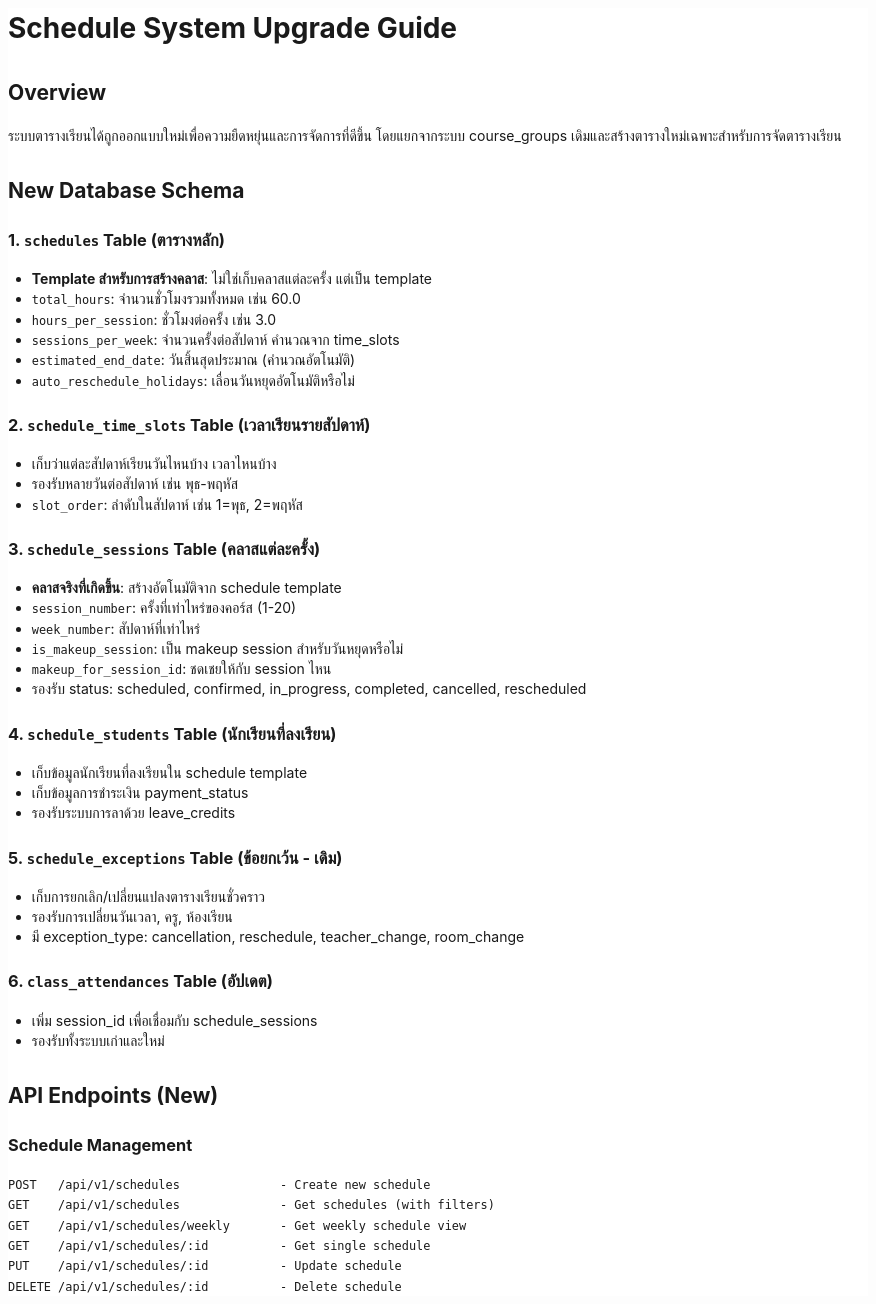 # Schedule System Upgrade Guide

## Overview
ระบบตารางเรียนได้ถูกออกแบบใหม่เพื่อความยืดหยุ่นและการจัดการที่ดีขึ้น โดยแยกจากระบบ course_groups เดิมและสร้างตารางใหม่เฉพาะสำหรับการจัดตารางเรียน

## New Database Schema

### 1. `schedules` Table (ตารางหลัก)
- **Template สำหรับการสร้างคลาส**: ไม่ใช่เก็บคลาสแต่ละครั้ง แต่เป็น template
- `total_hours`: จำนวนชั่วโมงรวมทั้งหมด เช่น 60.0
- `hours_per_session`: ชั่วโมงต่อครั้ง เช่น 3.0  
- `sessions_per_week`: จำนวนครั้งต่อสัปดาห์ คำนวณจาก time_slots
- `estimated_end_date`: วันสิ้นสุดประมาณ (คำนวณอัตโนมัติ)
- `auto_reschedule_holidays`: เลื่อนวันหยุดอัตโนมัติหรือไม่

### 2. `schedule_time_slots` Table (เวลาเรียนรายสัปดาห์)
- เก็บว่าแต่ละสัปดาห์เรียนวันไหนบ้าง เวลาไหนบ้าง
- รองรับหลายวันต่อสัปดาห์ เช่น พุธ-พฤหัส
- `slot_order`: ลำดับในสัปดาห์ เช่น 1=พุธ, 2=พฤหัส

### 3. `schedule_sessions` Table (คลาสแต่ละครั้ง) 
- **คลาสจริงที่เกิดขึ้น**: สร้างอัตโนมัติจาก schedule template
- `session_number`: ครั้งที่เท่าไหร่ของคอร์ส (1-20)
- `week_number`: สัปดาห์ที่เท่าไหร่ 
- `is_makeup_session`: เป็น makeup session สำหรับวันหยุดหรือไม่
- `makeup_for_session_id`: ชดเชยให้กับ session ไหน
- รองรับ status: scheduled, confirmed, in_progress, completed, cancelled, rescheduled

### 4. `schedule_students` Table (นักเรียนที่ลงเรียน)
- เก็บข้อมูลนักเรียนที่ลงเรียนใน schedule template
- เก็บข้อมูลการชำระเงิน payment_status
- รองรับระบบการลาด้วย leave_credits

### 5. `schedule_exceptions` Table (ข้อยกเว้น - เดิม)
- เก็บการยกเลิก/เปลี่ยนแปลงตารางเรียนชั่วคราว
- รองรับการเปลี่ยนวันเวลา, ครู, ห้องเรียน
- มี exception_type: cancellation, reschedule, teacher_change, room_change

### 6. `class_attendances` Table (อัปเดต)
- เพิ่ม session_id เพื่อเชื่อมกับ schedule_sessions
- รองรับทั้งระบบเก่าและใหม่

## API Endpoints (New)

### Schedule Management
```
POST   /api/v1/schedules              - Create new schedule
GET    /api/v1/schedules              - Get schedules (with filters)  
GET    /api/v1/schedules/weekly       - Get weekly schedule view
GET    /api/v1/schedules/:id          - Get single schedule
PUT    /api/v1/schedules/:id          - Update schedule
DELETE /api/v1/schedules/:id          - Delete schedule
```
